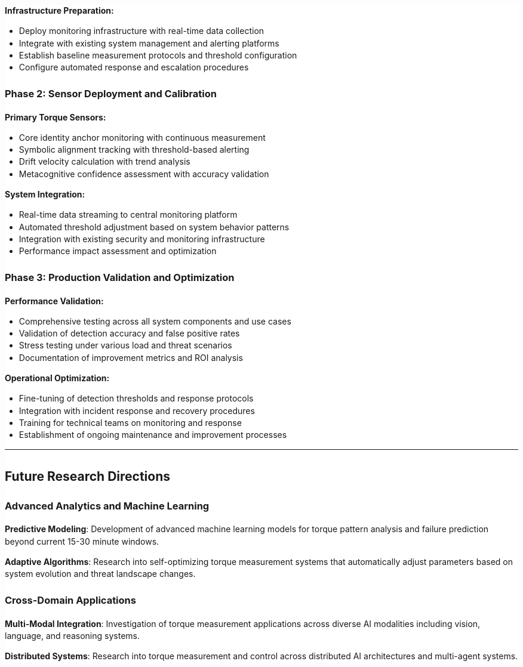 **Infrastructure Preparation:**
- Deploy monitoring infrastructure with real-time data collection
- Integrate with existing system management and alerting platforms
- Establish baseline measurement protocols and threshold configuration
- Configure automated response and escalation procedures

### Phase 2: Sensor Deployment and Calibration

**Primary Torque Sensors:**
- Core identity anchor monitoring with continuous measurement
- Symbolic alignment tracking with threshold-based alerting
- Drift velocity calculation with trend analysis
- Metacognitive confidence assessment with accuracy validation

**System Integration:**
- Real-time data streaming to central monitoring platform
- Automated threshold adjustment based on system behavior patterns
- Integration with existing security and monitoring infrastructure
- Performance impact assessment and optimization

### Phase 3: Production Validation and Optimization

**Performance Validation:**
- Comprehensive testing across all system components and use cases
- Validation of detection accuracy and false positive rates
- Stress testing under various load and threat scenarios
- Documentation of improvement metrics and ROI analysis

**Operational Optimization:**
- Fine-tuning of detection thresholds and response protocols
- Integration with incident response and recovery procedures
- Training for technical teams on monitoring and response
- Establishment of ongoing maintenance and improvement processes

---

## Future Research Directions

### Advanced Analytics and Machine Learning

**Predictive Modeling**: Development of advanced machine learning models for torque pattern analysis and failure prediction beyond current 15-30 minute windows.

**Adaptive Algorithms**: Research into self-optimizing torque measurement systems that automatically adjust parameters based on system evolution and threat landscape changes.

### Cross-Domain Applications

**Multi-Modal Integration**: Investigation of torque measurement applications across diverse AI modalities including vision, language, and reasoning systems.

**Distributed Systems**: Research into torque measurement and control across distributed AI architectures and multi-agent systems.
